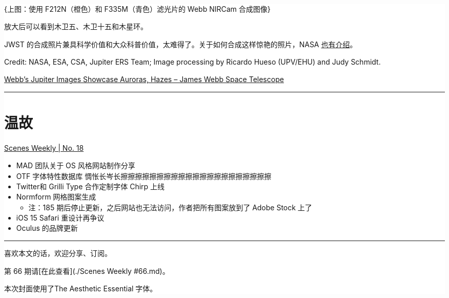 {上图：使用 F212N（橙色）和 F335M（青色）滤光片的 Webb NIRCam 合成图像}

放大后可以看到木卫五、木卫十五和木星环。

JWST 的合成照片兼具科学价值和大众科普价值，太难得了。关于如何合成这样惊艳的照片，NASA [也有介绍](https://www.nasa.gov/mediacast/gravity-assist-how-we-make-webb-and-hubble-images)。

Credit: NASA, ESA, CSA, Jupiter ERS Team; Image processing by Ricardo Hueso (UPV/EHU) and Judy Schmidt.

[Webb’s Jupiter Images Showcase Auroras, Hazes – James Webb Space Telescope](https://blogs.nasa.gov/webb/2022/08/22/webbs-jupiter-images-showcase-auroras-hazes/)

---

# 温故

[Scenes Weekly | No. 18](https://mp.weixin.qq.com/s/SrUwpBE0u3rZfzPk2tM-ew)

- MAD 团队关于 OS 风格网站制作分享
- OTF 字体特性数据库 惆怅长岑长擦擦擦擦擦擦擦擦擦擦擦擦擦擦擦擦擦擦擦擦擦
- Twitter和 Grilli Type 合作定制字体 Chirp 上线
- Normform 网格图案生成
    - 注：185 期后停止更新，之后网站也无法访问，作者把所有图案放到了 Adobe Stock 上了
- iOS 15 Safari 重设计再争议
- Oculus 的品牌更新

---

喜欢本文的话，欢迎分享、订阅。

第 66 期请[在此查看](./Scenes Weekly #66.md)。

本次封面使用了The Aesthetic Essential 字体。